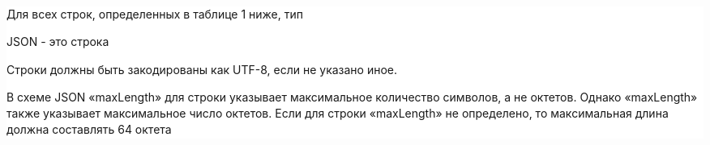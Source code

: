 Для всех строк, определенных в таблице 1 ниже, тип 

JSON \- это строка



Строки должны быть закодированы как UTF-8, если не указано иное.

В схеме JSON «maxLength» для строки указывает максимальное количество символов, а не октетов. Однако «maxLength» также указывает максимальное число октетов. Если для строки «maxLength» не определено, то максимальная длина должна составлять 64 октета